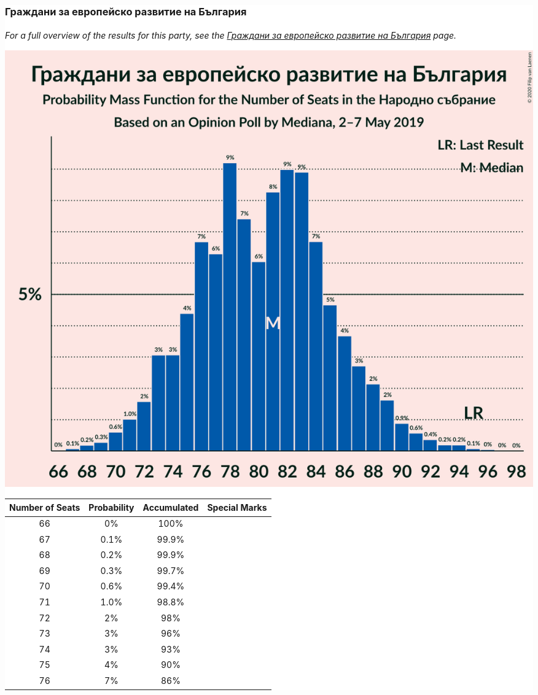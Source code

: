 ### Граждани за европейско развитие на България

*For a full overview of the results for this party, see the [Граждани за европейско развитие на България](party-гражданизаевропейскоразвитиенабългария.html) page.*

![Graph with seats probability mass function not yet produced](2019-05-07-Mediana-seats-pmf-гражданизаевропейскоразвитиенабългария.png "Seats Probability Mass Function")

| Number of Seats | Probability | Accumulated | Special Marks |
|:---------------:|:-----------:|:-----------:|:-------------:|
| 66 | 0% | 100% |  |
| 67 | 0.1% | 99.9% |  |
| 68 | 0.2% | 99.9% |  |
| 69 | 0.3% | 99.7% |  |
| 70 | 0.6% | 99.4% |  |
| 71 | 1.0% | 98.8% |  |
| 72 | 2% | 98% |  |
| 73 | 3% | 96% |  |
| 74 | 3% | 93% |  |
| 75 | 4% | 90% |  |
| 76 | 7% | 86% |  |
